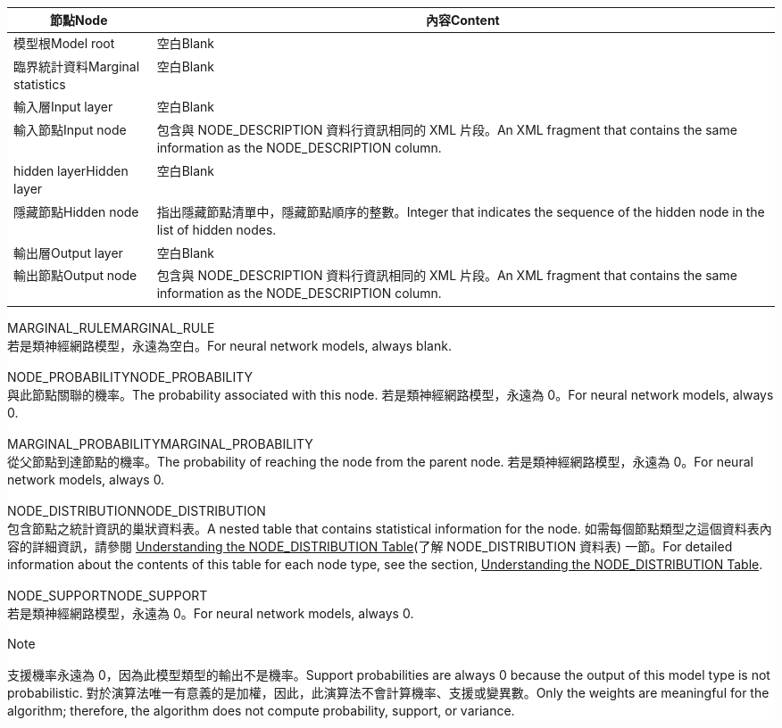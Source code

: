 |<span data-ttu-id="0a551-235">節點</span><span class="sxs-lookup"><span data-stu-id="0a551-235">Node</span></span>|<span data-ttu-id="0a551-236">內容</span><span class="sxs-lookup"><span data-stu-id="0a551-236">Content</span></span>|  
|----------|-------------|  
|<span data-ttu-id="0a551-237">模型根</span><span class="sxs-lookup"><span data-stu-id="0a551-237">Model root</span></span>|<span data-ttu-id="0a551-238">空白</span><span class="sxs-lookup"><span data-stu-id="0a551-238">Blank</span></span>|  
|<span data-ttu-id="0a551-239">臨界統計資料</span><span class="sxs-lookup"><span data-stu-id="0a551-239">Marginal statistics</span></span>|<span data-ttu-id="0a551-240">空白</span><span class="sxs-lookup"><span data-stu-id="0a551-240">Blank</span></span>|  
|<span data-ttu-id="0a551-241">輸入層</span><span class="sxs-lookup"><span data-stu-id="0a551-241">Input layer</span></span>|<span data-ttu-id="0a551-242">空白</span><span class="sxs-lookup"><span data-stu-id="0a551-242">Blank</span></span>|  
|<span data-ttu-id="0a551-243">輸入節點</span><span class="sxs-lookup"><span data-stu-id="0a551-243">Input node</span></span>|<span data-ttu-id="0a551-244">包含與 NODE_DESCRIPTION 資料行資訊相同的 XML 片段。</span><span class="sxs-lookup"><span data-stu-id="0a551-244">An XML fragment that contains the same information as the NODE_DESCRIPTION column.</span></span>|  
|<span data-ttu-id="0a551-245">hidden layer</span><span class="sxs-lookup"><span data-stu-id="0a551-245">Hidden layer</span></span>|<span data-ttu-id="0a551-246">空白</span><span class="sxs-lookup"><span data-stu-id="0a551-246">Blank</span></span>|  
|<span data-ttu-id="0a551-247">隱藏節點</span><span class="sxs-lookup"><span data-stu-id="0a551-247">Hidden node</span></span>|<span data-ttu-id="0a551-248">指出隱藏節點清單中，隱藏節點順序的整數。</span><span class="sxs-lookup"><span data-stu-id="0a551-248">Integer that indicates the sequence of the hidden node in the list of hidden nodes.</span></span>|  
|<span data-ttu-id="0a551-249">輸出層</span><span class="sxs-lookup"><span data-stu-id="0a551-249">Output layer</span></span>|<span data-ttu-id="0a551-250">空白</span><span class="sxs-lookup"><span data-stu-id="0a551-250">Blank</span></span>|  
|<span data-ttu-id="0a551-251">輸出節點</span><span class="sxs-lookup"><span data-stu-id="0a551-251">Output node</span></span>|<span data-ttu-id="0a551-252">包含與 NODE_DESCRIPTION 資料行資訊相同的 XML 片段。</span><span class="sxs-lookup"><span data-stu-id="0a551-252">An XML fragment that contains the same information as the NODE_DESCRIPTION column.</span></span>|  
  
 <span data-ttu-id="0a551-253">MARGINAL_RULE</span><span class="sxs-lookup"><span data-stu-id="0a551-253">MARGINAL_RULE</span></span>  
 <span data-ttu-id="0a551-254">若是類神經網路模型，永遠為空白。</span><span class="sxs-lookup"><span data-stu-id="0a551-254">For neural network models, always blank.</span></span>  
  
 <span data-ttu-id="0a551-255">NODE_PROBABILITY</span><span class="sxs-lookup"><span data-stu-id="0a551-255">NODE_PROBABILITY</span></span>  
 <span data-ttu-id="0a551-256">與此節點關聯的機率。</span><span class="sxs-lookup"><span data-stu-id="0a551-256">The probability associated with this node.</span></span> <span data-ttu-id="0a551-257">若是類神經網路模型，永遠為 0。</span><span class="sxs-lookup"><span data-stu-id="0a551-257">For neural network models, always 0.</span></span>  
  
 <span data-ttu-id="0a551-258">MARGINAL_PROBABILITY</span><span class="sxs-lookup"><span data-stu-id="0a551-258">MARGINAL_PROBABILITY</span></span>  
 <span data-ttu-id="0a551-259">從父節點到達節點的機率。</span><span class="sxs-lookup"><span data-stu-id="0a551-259">The probability of reaching the node from the parent node.</span></span> <span data-ttu-id="0a551-260">若是類神經網路模型，永遠為 0。</span><span class="sxs-lookup"><span data-stu-id="0a551-260">For neural network models, always 0.</span></span>  
  
 <span data-ttu-id="0a551-261">NODE_DISTRIBUTION</span><span class="sxs-lookup"><span data-stu-id="0a551-261">NODE_DISTRIBUTION</span></span>  
 <span data-ttu-id="0a551-262">包含節點之統計資訊的巢狀資料表。</span><span class="sxs-lookup"><span data-stu-id="0a551-262">A nested table that contains statistical information for the node.</span></span> <span data-ttu-id="0a551-263">如需每個節點類型之這個資料表內容的詳細資訊，請參閱 [Understanding the NODE_DISTRIBUTION Table](#bkmk_NodeDistTable)(了解 NODE_DISTRIBUTION 資料表) 一節。</span><span class="sxs-lookup"><span data-stu-id="0a551-263">For detailed information about the contents of this table for each node type, see the section, [Understanding the NODE_DISTRIBUTION Table](#bkmk_NodeDistTable).</span></span>  
  
 <span data-ttu-id="0a551-264">NODE_SUPPORT</span><span class="sxs-lookup"><span data-stu-id="0a551-264">NODE_SUPPORT</span></span>  
 <span data-ttu-id="0a551-265">若是類神經網路模型，永遠為 0。</span><span class="sxs-lookup"><span data-stu-id="0a551-265">For neural network models, always 0.</span></span>  
  
> [!NOTE]  
>  <span data-ttu-id="0a551-266">支援機率永遠為 0，因為此模型類型的輸出不是機率。</span><span class="sxs-lookup"><span data-stu-id="0a551-266">Support probabilities are always 0 because the output of this model type is not probabilistic.</span></span> <span data-ttu-id="0a551-267">對於演算法唯一有意義的是加權，因此，此演算法不會計算機率、支援或變異數。</span><span class="sxs-lookup"><span data-stu-id="0a551-267">Only the weights are meaningful for the algorithm; therefore, the algorithm does not compute probability, support, or variance.</span></span>  
  
